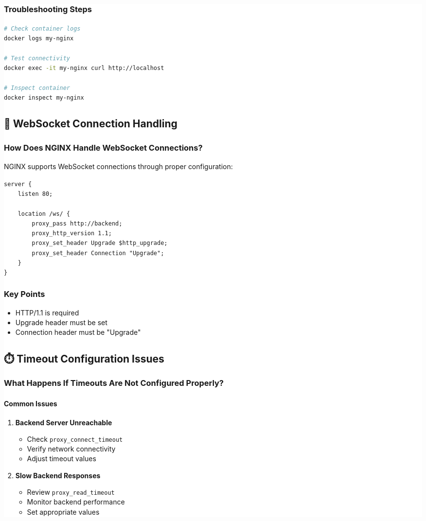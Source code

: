 ### Troubleshooting Steps
```bash
# Check container logs
docker logs my-nginx

# Test connectivity
docker exec -it my-nginx curl http://localhost

# Inspect container
docker inspect my-nginx
```

## 🔄 WebSocket Connection Handling

### How Does NGINX Handle WebSocket Connections?
NGINX supports WebSocket connections through proper configuration:

```nginx
server {
    listen 80;

    location /ws/ {
        proxy_pass http://backend;
        proxy_http_version 1.1;
        proxy_set_header Upgrade $http_upgrade;
        proxy_set_header Connection "Upgrade";
    }
}
```

### Key Points
- HTTP/1.1 is required
- Upgrade header must be set
- Connection header must be "Upgrade"

## ⏱️ Timeout Configuration Issues

### What Happens If Timeouts Are Not Configured Properly?

#### Common Issues
1. **Backend Server Unreachable**
   - Check `proxy_connect_timeout`
   - Verify network connectivity
   - Adjust timeout values

2. **Slow Backend Responses**
   - Review `proxy_read_timeout`
   - Monitor backend performance
   - Set appropriate values
